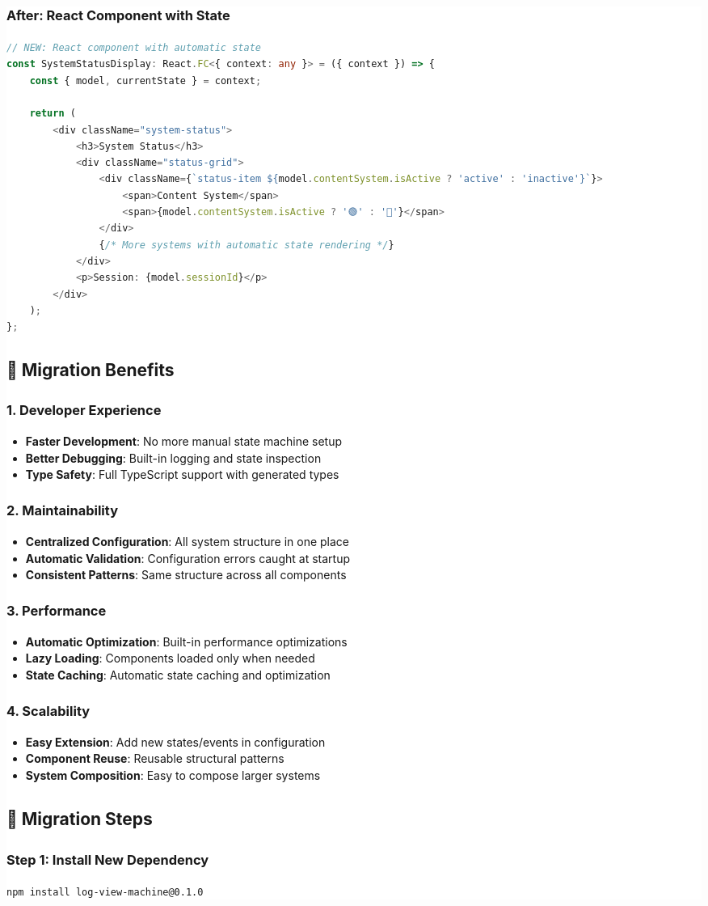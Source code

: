 ### After: React Component with State
```typescript
// NEW: React component with automatic state
const SystemStatusDisplay: React.FC<{ context: any }> = ({ context }) => {
    const { model, currentState } = context;
    
    return (
        <div className="system-status">
            <h3>System Status</h3>
            <div className="status-grid">
                <div className={`status-item ${model.contentSystem.isActive ? 'active' : 'inactive'}`}>
                    <span>Content System</span>
                    <span>{model.contentSystem.isActive ? '🟢' : '🔴'}</span>
                </div>
                {/* More systems with automatic state rendering */}
            </div>
            <p>Session: {model.sessionId}</p>
        </div>
    );
};
```

## 🚀 **Migration Benefits**

### 1. **Developer Experience**
- **Faster Development**: No more manual state machine setup
- **Better Debugging**: Built-in logging and state inspection
- **Type Safety**: Full TypeScript support with generated types

### 2. **Maintainability**
- **Centralized Configuration**: All system structure in one place
- **Automatic Validation**: Configuration errors caught at startup
- **Consistent Patterns**: Same structure across all components

### 3. **Performance**
- **Automatic Optimization**: Built-in performance optimizations
- **Lazy Loading**: Components loaded only when needed
- **State Caching**: Automatic state caching and optimization

### 4. **Scalability**
- **Easy Extension**: Add new states/events in configuration
- **Component Reuse**: Reusable structural patterns
- **System Composition**: Easy to compose larger systems

## 🔄 **Migration Steps**

### Step 1: Install New Dependency
```bash
npm install log-view-machine@0.1.0
```
